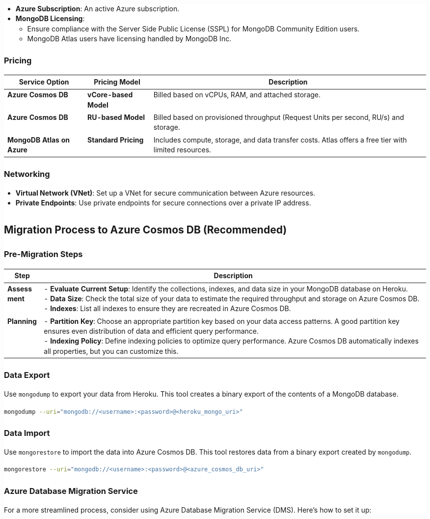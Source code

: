 - **Azure Subscription**: An active Azure subscription.
- **MongoDB Licensing**:
  - Ensure compliance with the Server Side Public License (SSPL) for MongoDB Community Edition users.
  - MongoDB Atlas users have licensing handled by MongoDB Inc.
 
### Pricing

| Service Option          | Pricing Model                          | Description                                                                                     |
|-------------------------|----------------------------------------|-------------------------------------------------------------------------------------------------|
| **Azure Cosmos DB**     | **vCore-based Model**                  | Billed based on vCPUs, RAM, and attached storage.                                               |
| **Azure Cosmos DB**     | **RU-based Model**                     | Billed based on provisioned throughput (Request Units per second, RU/s) and storage.            |
| **MongoDB Atlas on Azure** | **Standard Pricing**                   | Includes compute, storage, and data transfer costs. Atlas offers a free tier with limited resources. |

### Networking

- **Virtual Network (VNet)**: Set up a VNet for secure communication between Azure resources.
- **Private Endpoints**: Use private endpoints for secure connections over a private IP address.

##  Migration Process to Azure Cosmos DB (Recommended)

### Pre-Migration Steps

| Step        | Description                                                                                                      |
|-------------|------------------------------------------------------------------------------------------------------------------|
| **Assessment** | - **Evaluate Current Setup**: Identify the collections, indexes, and data size in your MongoDB database on Heroku.<br>- **Data Size**: Check the total size of your data to estimate the required throughput and storage on Azure Cosmos DB.<br>- **Indexes**: List all indexes to ensure they are recreated in Azure Cosmos DB. |
| **Planning**   | - **Partition Key**: Choose an appropriate partition key based on your data access patterns. A good partition key ensures even distribution of data and efficient query performance.<br>- **Indexing Policy**: Define indexing policies to optimize query performance. Azure Cosmos DB automatically indexes all properties, but you can customize this. |

### Data Export

Use `mongodump` to export your data from Heroku. This tool creates a binary export of the contents of a MongoDB database.

```bash
mongodump --uri="mongodb://<username>:<password>@<heroku_mongo_uri>"
```

### Data Import

Use `mongorestore` to import the data into Azure Cosmos DB. This tool restores data from a binary export created by `mongodump`.

```bash
mongorestore --uri="mongodb://<username>:<password>@<azure_cosmos_db_uri>"
```

### Azure Database Migration Service

For a more streamlined process, consider using Azure Database Migration Service (DMS). Here’s how to set it up:
